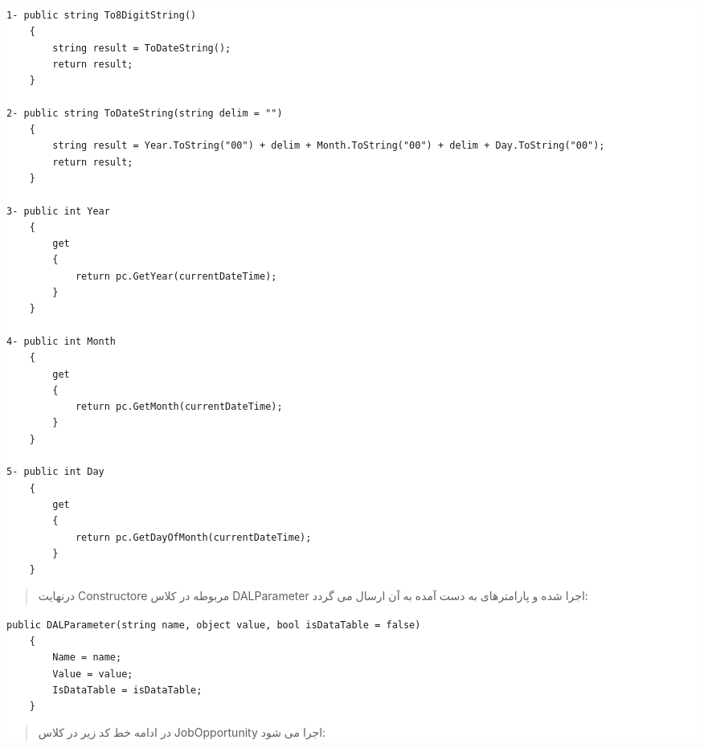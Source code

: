 <div dir="ltr">

    1- public string To8DigitString()
        {
            string result = ToDateString();
            return result;
        }

    2- public string ToDateString(string delim = "")
        {
            string result = Year.ToString("00") + delim + Month.ToString("00") + delim + Day.ToString("00");
            return result;
        }

    3- public int Year
        {
            get
            {
                return pc.GetYear(currentDateTime);
            }
        }

    4- public int Month
        {
            get
            {
                return pc.GetMonth(currentDateTime);
            }
        }

    5- public int Day
        {
            get
            {
                return pc.GetDayOfMonth(currentDateTime);
            }
        }

</div>

> درنهایت Constructore مربوطه در کلاس DALParameter اجرا شده و پارامترهای به دست آمده به آن ارسال می گردد:

<div dir="ltr">

    public DALParameter(string name, object value, bool isDataTable = false)
        {
            Name = name;
            Value = value;
            IsDataTable = isDataTable;
        }

</div>

> در ادامه خط کد زیر در کلاس JobOpportunity اجرا می شود:
